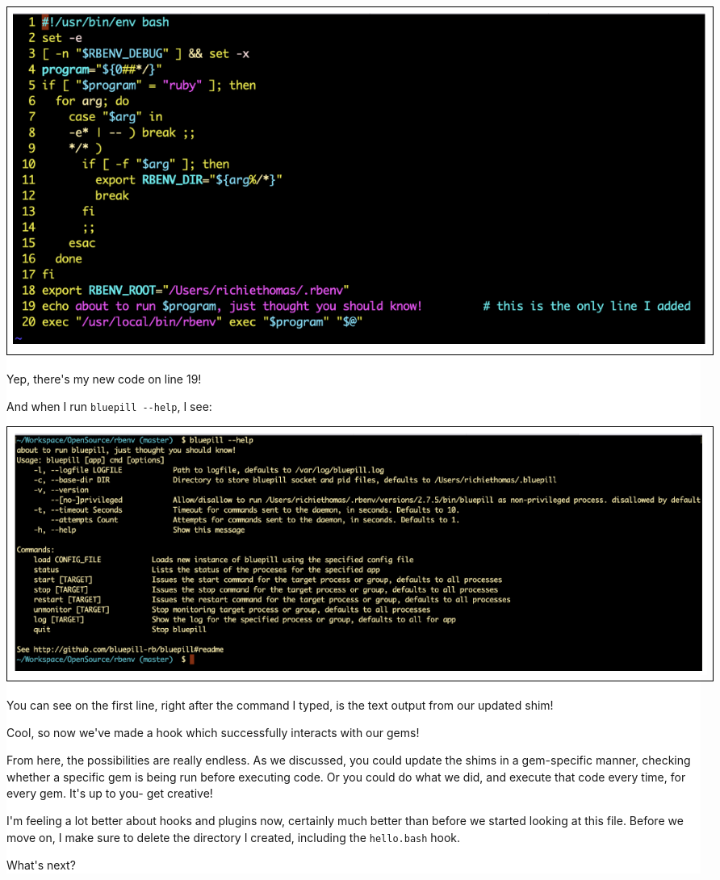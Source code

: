   <img src="/assets/images/screenshot-16mar2023-1110am.png" width="100%" style="border: 1px solid black; padding: 0.5em">
</p>

Yep, there's my new code on line 19!

And when I run `bluepill --help`, I see:

<p style="text-align: center">
  <img src="/assets/images/screenshot-16mar2023-1111am.png" width="100%" style="border: 1px solid black; padding: 0.5em">
</p>

You can see on the first line, right after the command I typed, is the text output from our updated shim!

Cool, so now we've made a hook which successfully interacts with our gems!

From here, the possibilities are really endless.  As we discussed, you could update the shims in a gem-specific manner, checking whether a specific gem is being run before executing code.  Or you could do what we did, and execute that code every time, for every gem.  It's up to you- get creative!

I'm feeling a lot better about hooks and plugins now, certainly much better than before we started looking at this file.  Before we move on, I make sure to delete the directory I created, including the `hello.bash` hook.

What's next?
